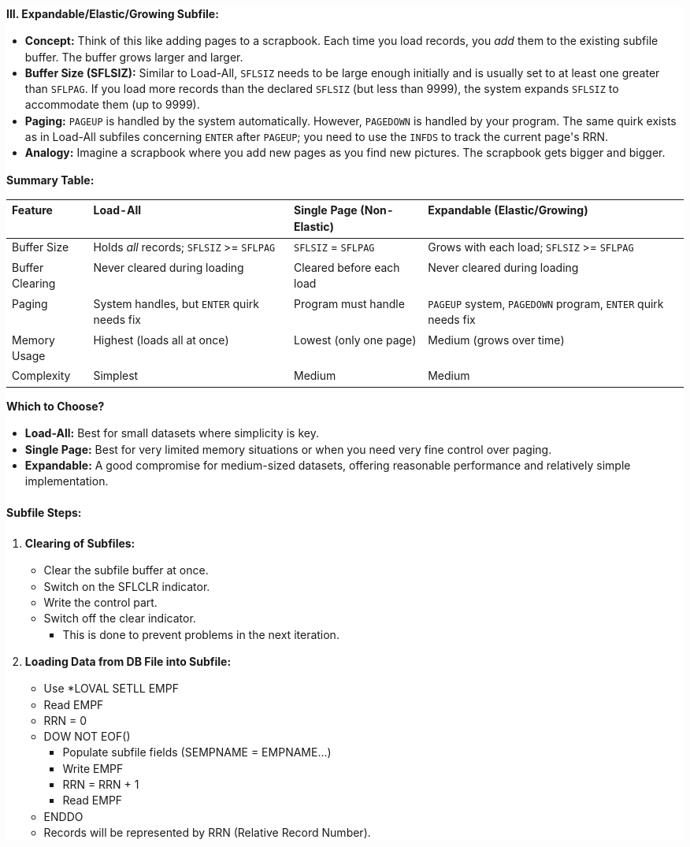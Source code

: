 **III. Expandable/Elastic/Growing Subfile:**

*   **Concept:** Think of this like adding pages to a scrapbook. Each time you load records, you *add* them to the existing subfile buffer. The buffer grows larger and larger.
*   **Buffer Size (SFLSIZ):** Similar to Load-All, `SFLSIZ` needs to be large enough initially and is usually set to at least one greater than `SFLPAG`. If you load more records than the declared `SFLSIZ` (but less than 9999), the system expands `SFLSIZ` to accommodate them (up to 9999).
*   **Paging:** `PAGEUP` is handled by the system automatically. However, `PAGEDOWN` is handled by your program. The same quirk exists as in Load-All subfiles concerning `ENTER` after `PAGEUP`; you need to use the `INFDS` to track the current page's RRN.
*   **Analogy:** Imagine a scrapbook where you add new pages as you find new pictures. The scrapbook gets bigger and bigger.

**Summary Table:**

| Feature        | Load-All                                     | Single Page (Non-Elastic) | Expandable (Elastic/Growing) |
| :------------- | :------------------------------------------- | :------------------------ | :--------------------------- |
| Buffer Size    | Holds *all* records; `SFLSIZ` >= `SFLPAG`   | `SFLSIZ` = `SFLPAG`        | Grows with each load; `SFLSIZ` >= `SFLPAG` |
| Buffer Clearing | Never cleared during loading                 | Cleared before each load   | Never cleared during loading  |
| Paging         | System handles, but `ENTER` quirk needs fix | Program must handle        | `PAGEUP` system, `PAGEDOWN` program, `ENTER` quirk needs fix |
| Memory Usage   | Highest (loads all at once)                 | Lowest (only one page)     | Medium (grows over time)       |
| Complexity     | Simplest                                   | Medium                     | Medium                         |

**Which to Choose?**

*   **Load-All:** Best for small datasets where simplicity is key.
*   **Single Page:** Best for very limited memory situations or when you need very fine control over paging.
*   **Expandable:** A good compromise for medium-sized datasets, offering reasonable performance and relatively simple implementation.



#### Subfile Steps:

1. **Clearing of Subfiles:**
   - Clear the subfile buffer at once.
   - Switch on the SFLCLR indicator.
   - Write the control part.
   - Switch off the clear indicator.
     - This is done to prevent problems in the next iteration.

2. **Loading Data from DB File into Subfile:**
   - Use *LOVAL SETLL EMPF
   - Read EMPF
   - RRN = 0
   - DOW NOT EOF()
     - Populate subfile fields (SEMPNAME = EMPNAME...)
     - Write EMPF
     - RRN = RRN + 1
     - Read EMPF
   - ENDDO
   - Records will be represented by RRN (Relative Record Number).
